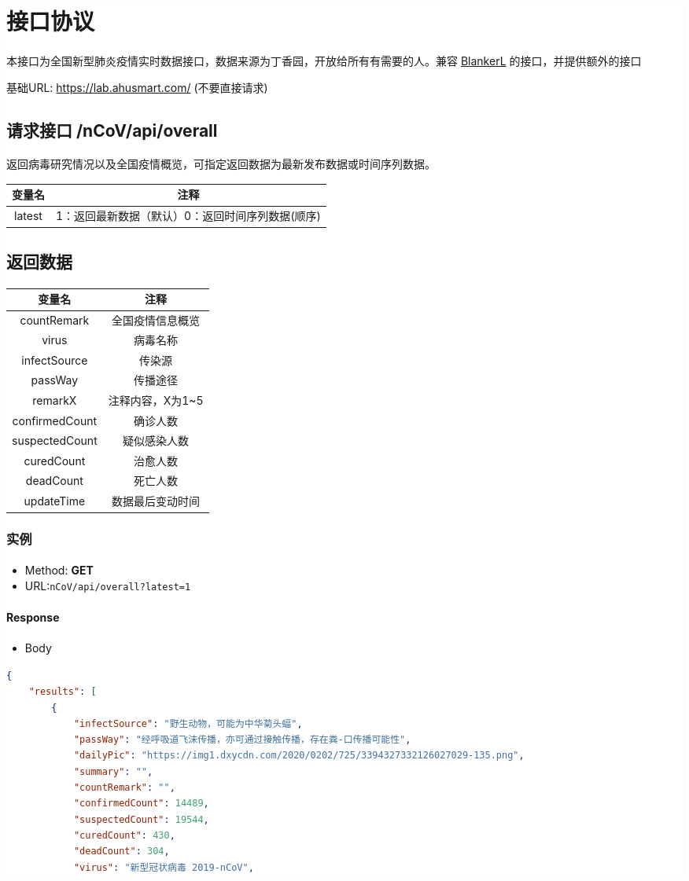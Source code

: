 # 接口协议


本接口为全国新型肺炎疫情实时数据接口，数据来源为丁香园，开放给所有有需要的人。兼容 [BlankerL](https://github.com/BlankerL/DXY-2019-nCoV-Crawler) 的接口，并提供额外的接口


基础URL: https://lab.ahusmart.com/ (不要直接请求)

## 请求接口 /nCoV/api/overall

返回病毒研究情况以及全国疫情概览，可指定返回数据为最新发布数据或时间序列数据。

|  变量名 |  注释 |
| :------------: | :------------: |
| latest  | 1：返回最新数据（默认）0：返回时间序列数据(顺序)  |

## 返回数据 


|  变量名 |  注释 |
| :------------: | :------------: |
|  countRemark |  全国疫情信息概览 |
|  virus | 病毒名称  |
| infectSource  |  传染源 |
|  passWay |  	传播途径  |
|  remarkX |  注释内容，X为1~5 |
| confirmedCount  | 确诊人数  |
| suspectedCount  | 疑似感染人数  |
|  curedCount |   	治愈人数 |
| deadCount  |  	死亡人数 |
| updateTime  |  数据最后变动时间 |



### 实例 

- Method: **GET**
- URL:```nCoV/api/overall?latest=1```


#### Response

- Body

```json
{
    "results": [
        {
            "infectSource": "野生动物，可能为中华菊头蝠",
            "passWay": "经呼吸道飞沫传播，亦可通过接触传播，存在粪-口传播可能性",
            "dailyPic": "https://img1.dxycdn.com/2020/0202/725/3394327332126027029-135.png",
            "summary": "",
            "countRemark": "",
            "confirmedCount": 14489,
            "suspectedCount": 19544,
            "curedCount": 430,
            "deadCount": 304,
            "virus": "新型冠状病毒 2019-nCoV",
```